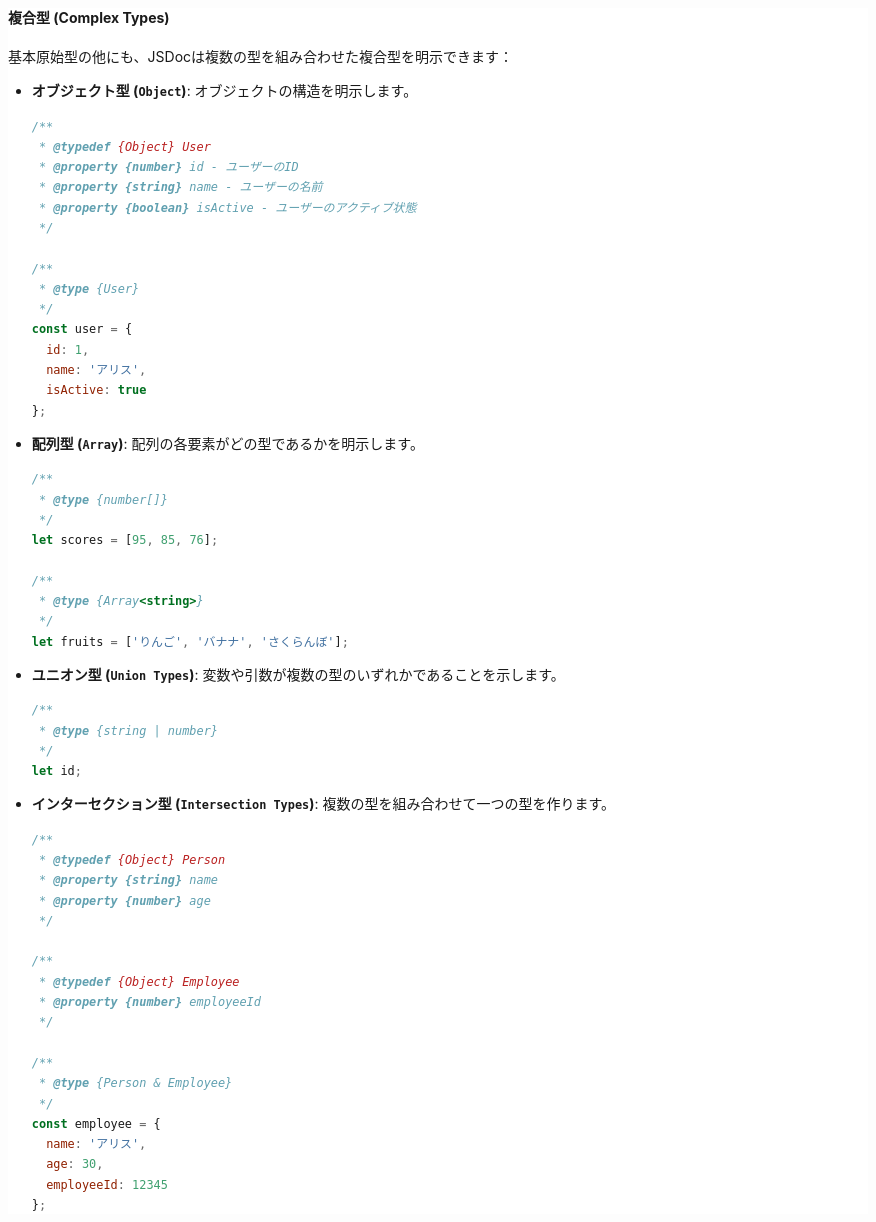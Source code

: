 #### 複合型 (Complex Types)

基本原始型の他にも、JSDocは複数の型を組み合わせた複合型を明示できます：

- **オブジェクト型 (`Object`)**: オブジェクトの構造を明示します。

  ```javascript
  /**
   * @typedef {Object} User
   * @property {number} id - ユーザーのID
   * @property {string} name - ユーザーの名前
   * @property {boolean} isActive - ユーザーのアクティブ状態
   */

  /**
   * @type {User}
   */
  const user = {
  	id: 1,
  	name: 'アリス',
  	isActive: true
  };
  ```

- **配列型 (`Array`)**: 配列の各要素がどの型であるかを明示します。

  ```javascript
  /**
   * @type {number[]}
   */
  let scores = [95, 85, 76];

  /**
   * @type {Array<string>}
   */
  let fruits = ['りんご', 'バナナ', 'さくらんぼ'];
  ```

- **ユニオン型 (`Union Types`)**: 変数や引数が複数の型のいずれかであることを示します。

  ```javascript
  /**
   * @type {string | number}
   */
  let id;
  ```

- **インターセクション型 (`Intersection Types`)**: 複数の型を組み合わせて一つの型を作ります。

  ```javascript
  /**
   * @typedef {Object} Person
   * @property {string} name
   * @property {number} age
   */

  /**
   * @typedef {Object} Employee
   * @property {number} employeeId
   */

  /**
   * @type {Person & Employee}
   */
  const employee = {
  	name: 'アリス',
  	age: 30,
  	employeeId: 12345
  };
  ```